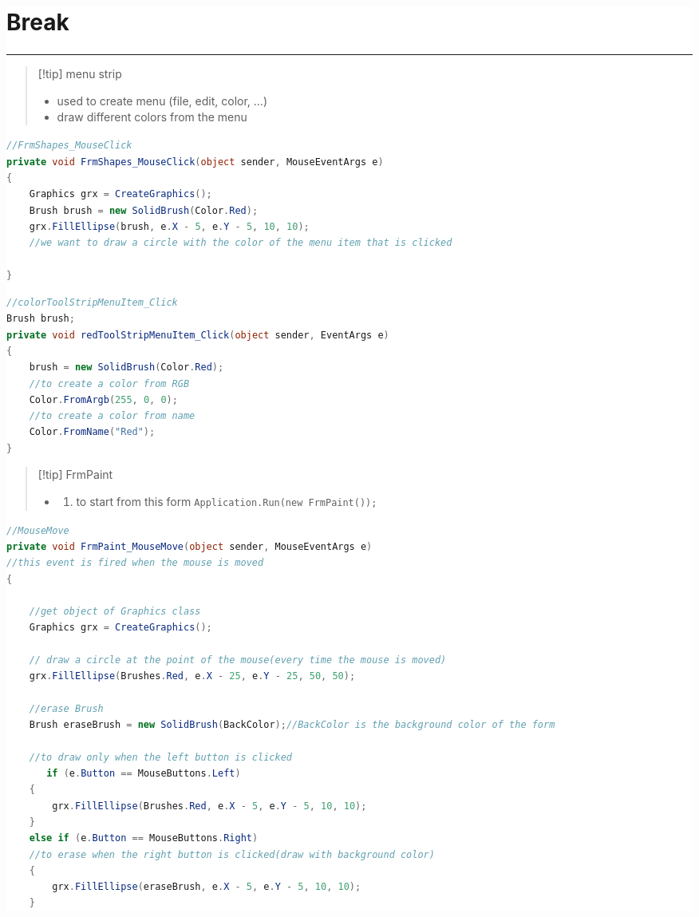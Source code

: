 
# Break

---

> [!tip] menu strip
>
> - used to create menu (file, edit, color, ...)
> - draw different colors from the menu

```cs
//FrmShapes_MouseClick
private void FrmShapes_MouseClick(object sender, MouseEventArgs e)
{
    Graphics grx = CreateGraphics();
    Brush brush = new SolidBrush(Color.Red);
    grx.FillEllipse(brush, e.X - 5, e.Y - 5, 10, 10);
    //we want to draw a circle with the color of the menu item that is clicked

}
```

```cs
//colorToolStripMenuItem_Click
Brush brush;
private void redToolStripMenuItem_Click(object sender, EventArgs e)
{
    brush = new SolidBrush(Color.Red);
    //to create a color from RGB
    Color.FromArgb(255, 0, 0);
    //to create a color from name
    Color.FromName("Red");
}

```

> [!tip] FrmPaint
>
> - 1. to start from this form `Application.Run(new FrmPaint());`

```cs
//MouseMove
private void FrmPaint_MouseMove(object sender, MouseEventArgs e)
//this event is fired when the mouse is moved
{

    //get object of Graphics class
    Graphics grx = CreateGraphics();

    // draw a circle at the point of the mouse(every time the mouse is moved)
    grx.FillEllipse(Brushes.Red, e.X - 25, e.Y - 25, 50, 50);

    //erase Brush
    Brush eraseBrush = new SolidBrush(BackColor);//BackColor is the background color of the form

    //to draw only when the left button is clicked
       if (e.Button == MouseButtons.Left)
    {
        grx.FillEllipse(Brushes.Red, e.X - 5, e.Y - 5, 10, 10);
    }
    else if (e.Button == MouseButtons.Right)
    //to erase when the right button is clicked(draw with background color)
    {
        grx.FillEllipse(eraseBrush, e.X - 5, e.Y - 5, 10, 10);
    }

```